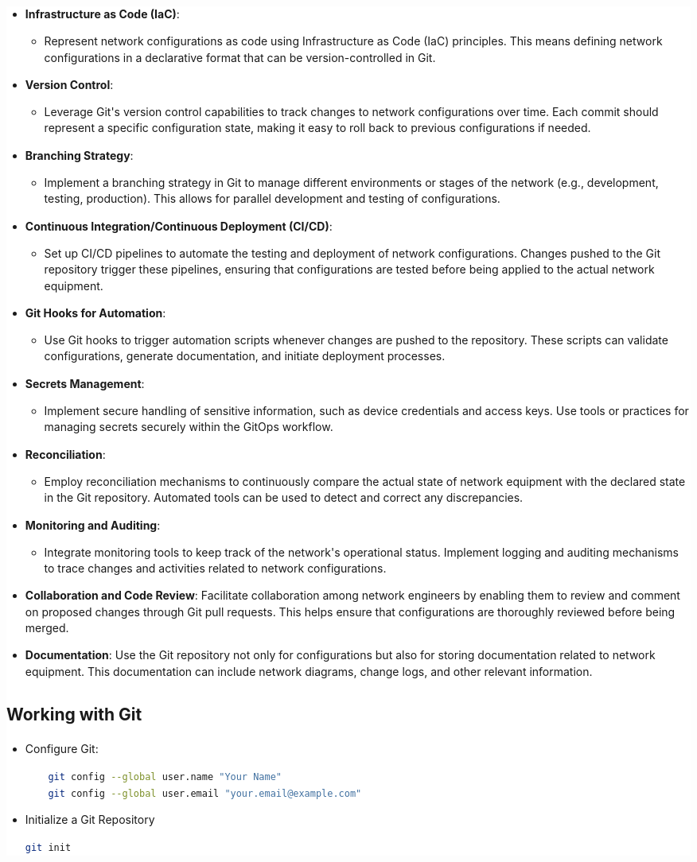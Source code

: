 - **Infrastructure as Code (IaC)**:
    - Represent network configurations as code using Infrastructure as Code (IaC) principles. This means defining network configurations in a declarative format that can be version-controlled in Git.

- **Version Control**:
    - Leverage Git's version control capabilities to track changes to network configurations over time. Each commit should represent a specific configuration state, making it easy to roll back to previous configurations if needed.

- **Branching Strategy**:
    - Implement a branching strategy in Git to manage different environments or stages of the network (e.g., development, testing, production). This allows for parallel development and testing of configurations.

- **Continuous Integration/Continuous Deployment (CI/CD)**:
    - Set up CI/CD pipelines to automate the testing and deployment of network configurations. Changes pushed to the Git repository trigger these pipelines, ensuring that configurations are tested before being applied to the actual network equipment.

- **Git Hooks for Automation**:
    - Use Git hooks to trigger automation scripts whenever changes are pushed to the repository. These scripts can validate configurations, generate documentation, and initiate deployment processes.

- **Secrets Management**:
    - Implement secure handling of sensitive information, such as device credentials and access keys. Use tools or practices for managing secrets securely within the GitOps workflow.

- **Reconciliation**:
    - Employ reconciliation mechanisms to continuously compare the actual state of network equipment with the declared state in the Git repository. Automated tools can be used to detect and correct any discrepancies.

- **Monitoring and Auditing**:
    - Integrate monitoring tools to keep track of the network's operational status. Implement logging and auditing mechanisms to trace changes and activities related to network configurations.

- **Collaboration and Code Review**:
        Facilitate collaboration among network engineers by enabling them to review and comment on proposed changes through Git pull requests. This helps ensure that configurations are thoroughly reviewed before being merged.

- **Documentation**:
        Use the Git repository not only for configurations but also for storing documentation related to network equipment. This documentation can include network diagrams, change logs, and other relevant information.
 
## Working with Git

- Configure Git:

    ```bash
        git config --global user.name "Your Name"
        git config --global user.email "your.email@example.com"
    ```

- Initialize a Git Repository
  ```bash
  git init
  ```
  